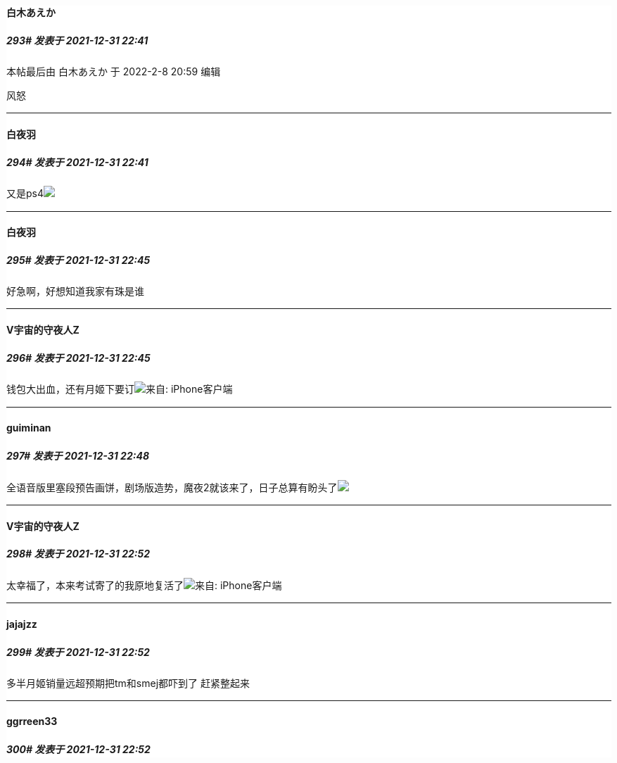 ####  白木あえか  
##### 293#       发表于 2021-12-31 22:41

 本帖最后由 白木あえか 于 2022-2-8 20:59 编辑 

风怒

*****

####  白夜羽  
##### 294#       发表于 2021-12-31 22:41

又是ps4<img src="https://static.saraba1st.com/image/smiley/face2017/020.png" referrerpolicy="no-referrer">

*****

####  白夜羽  
##### 295#       发表于 2021-12-31 22:45

好急啊，好想知道我家有珠是谁

*****

####  V宇宙的守夜人Z  
##### 296#       发表于 2021-12-31 22:45

钱包大出血，还有月姬下要订<img src="https://static.saraba1st.com/image/smiley/face2017/026.png" referrerpolicy="no-referrer">来自: iPhone客户端

*****

####  guiminan  
##### 297#       发表于 2021-12-31 22:48

全语音版里塞段预告画饼，剧场版造势，魔夜2就该来了，日子总算有盼头了<img src="https://static.saraba1st.com/image/smiley/face2017/033.png" referrerpolicy="no-referrer">

*****

####  V宇宙的守夜人Z  
##### 298#       发表于 2021-12-31 22:52

太幸福了，本来考试寄了的我原地复活了<img src="https://static.saraba1st.com/image/smiley/face2017/134.png" referrerpolicy="no-referrer">来自: iPhone客户端

*****

####  jajajzz  
##### 299#       发表于 2021-12-31 22:52

多半月姬销量远超预期把tm和smej都吓到了 赶紧整起来

*****

####  ggrreen33  
##### 300#       发表于 2021-12-31 22:52
